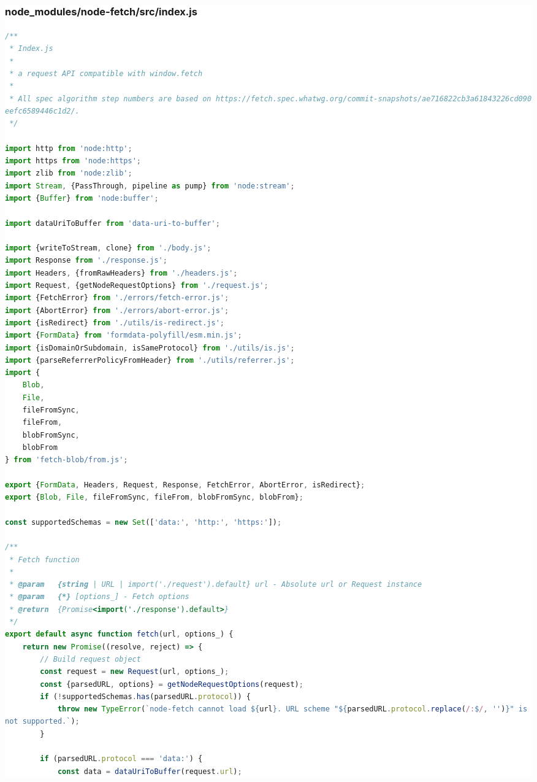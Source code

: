 ### node_modules/node-fetch/src/index.js

```javascript
/**
 * Index.js
 *
 * a request API compatible with window.fetch
 *
 * All spec algorithm step numbers are based on https://fetch.spec.whatwg.org/commit-snapshots/ae716822cb3a61843226cd090eefc6589446c1d2/.
 */

import http from 'node:http';
import https from 'node:https';
import zlib from 'node:zlib';
import Stream, {PassThrough, pipeline as pump} from 'node:stream';
import {Buffer} from 'node:buffer';

import dataUriToBuffer from 'data-uri-to-buffer';

import {writeToStream, clone} from './body.js';
import Response from './response.js';
import Headers, {fromRawHeaders} from './headers.js';
import Request, {getNodeRequestOptions} from './request.js';
import {FetchError} from './errors/fetch-error.js';
import {AbortError} from './errors/abort-error.js';
import {isRedirect} from './utils/is-redirect.js';
import {FormData} from 'formdata-polyfill/esm.min.js';
import {isDomainOrSubdomain, isSameProtocol} from './utils/is.js';
import {parseReferrerPolicyFromHeader} from './utils/referrer.js';
import {
	Blob,
	File,
	fileFromSync,
	fileFrom,
	blobFromSync,
	blobFrom
} from 'fetch-blob/from.js';

export {FormData, Headers, Request, Response, FetchError, AbortError, isRedirect};
export {Blob, File, fileFromSync, fileFrom, blobFromSync, blobFrom};

const supportedSchemas = new Set(['data:', 'http:', 'https:']);

/**
 * Fetch function
 *
 * @param   {string | URL | import('./request').default} url - Absolute url or Request instance
 * @param   {*} [options_] - Fetch options
 * @return  {Promise<import('./response').default>}
 */
export default async function fetch(url, options_) {
	return new Promise((resolve, reject) => {
		// Build request object
		const request = new Request(url, options_);
		const {parsedURL, options} = getNodeRequestOptions(request);
		if (!supportedSchemas.has(parsedURL.protocol)) {
			throw new TypeError(`node-fetch cannot load ${url}. URL scheme "${parsedURL.protocol.replace(/:$/, '')}" is not supported.`);
		}

		if (parsedURL.protocol === 'data:') {
			const data = dataUriToBuffer(request.url);
```